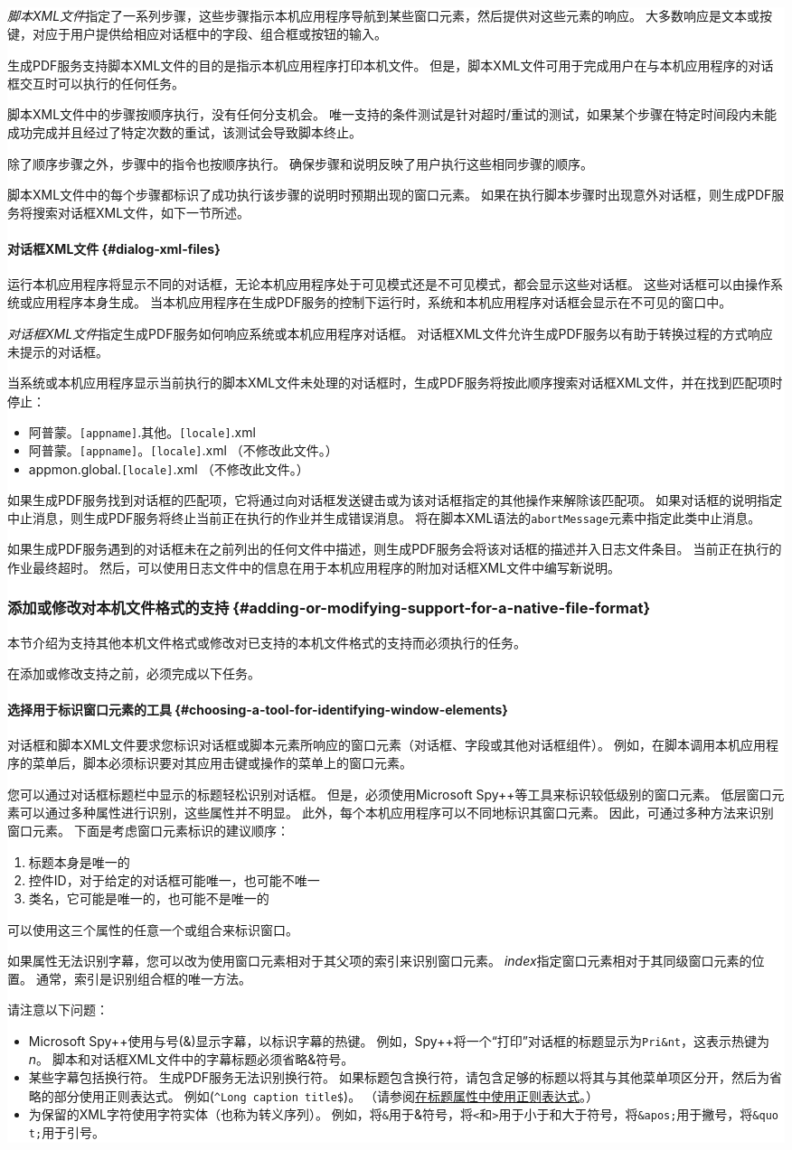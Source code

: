 *脚本XML文件*&#x200B;指定了一系列步骤，这些步骤指示本机应用程序导航到某些窗口元素，然后提供对这些元素的响应。 大多数响应是文本或按键，对应于用户提供给相应对话框中的字段、组合框或按钮的输入。

生成PDF服务支持脚本XML文件的目的是指示本机应用程序打印本机文件。 但是，脚本XML文件可用于完成用户在与本机应用程序的对话框交互时可以执行的任何任务。

脚本XML文件中的步骤按顺序执行，没有任何分支机会。 唯一支持的条件测试是针对超时/重试的测试，如果某个步骤在特定时间段内未能成功完成并且经过了特定次数的重试，该测试会导致脚本终止。

除了顺序步骤之外，步骤中的指令也按顺序执行。 确保步骤和说明反映了用户执行这些相同步骤的顺序。

脚本XML文件中的每个步骤都标识了成功执行该步骤的说明时预期出现的窗口元素。 如果在执行脚本步骤时出现意外对话框，则生成PDF服务将搜索对话框XML文件，如下一节所述。

#### 对话框XML文件 {#dialog-xml-files}

运行本机应用程序将显示不同的对话框，无论本机应用程序处于可见模式还是不可见模式，都会显示这些对话框。 这些对话框可以由操作系统或应用程序本身生成。 当本机应用程序在生成PDF服务的控制下运行时，系统和本机应用程序对话框会显示在不可见的窗口中。

*对话框XML文件*&#x200B;指定生成PDF服务如何响应系统或本机应用程序对话框。 对话框XML文件允许生成PDF服务以有助于转换过程的方式响应未提示的对话框。

当系统或本机应用程序显示当前执行的脚本XML文件未处理的对话框时，生成PDF服务将按此顺序搜索对话框XML文件，并在找到匹配项时停止：

* 阿普蒙。`[appname]`.其他。`[locale]`.xml
* 阿普蒙。`[appname]`。`[locale]`.xml （不修改此文件。）
* appmon.global.`[locale]`.xml （不修改此文件。）

如果生成PDF服务找到对话框的匹配项，它将通过向对话框发送键击或为该对话框指定的其他操作来解除该匹配项。 如果对话框的说明指定中止消息，则生成PDF服务将终止当前正在执行的作业并生成错误消息。 将在脚本XML语法的`abortMessage`元素中指定此类中止消息。

如果生成PDF服务遇到的对话框未在之前列出的任何文件中描述，则生成PDF服务会将该对话框的描述并入日志文件条目。 当前正在执行的作业最终超时。 然后，可以使用日志文件中的信息在用于本机应用程序的附加对话框XML文件中编写新说明。

### 添加或修改对本机文件格式的支持 {#adding-or-modifying-support-for-a-native-file-format}

本节介绍为支持其他本机文件格式或修改对已支持的本机文件格式的支持而必须执行的任务。

在添加或修改支持之前，必须完成以下任务。

#### 选择用于标识窗口元素的工具 {#choosing-a-tool-for-identifying-window-elements}

对话框和脚本XML文件要求您标识对话框或脚本元素所响应的窗口元素（对话框、字段或其他对话框组件）。 例如，在脚本调用本机应用程序的菜单后，脚本必须标识要对其应用击键或操作的菜单上的窗口元素。

您可以通过对话框标题栏中显示的标题轻松识别对话框。 但是，必须使用Microsoft Spy++等工具来标识较低级别的窗口元素。 低层窗口元素可以通过多种属性进行识别，这些属性并不明显。 此外，每个本机应用程序可以不同地标识其窗口元素。 因此，可通过多种方法来识别窗口元素。 下面是考虑窗口元素标识的建议顺序：

1. 标题本身是唯一的
1. 控件ID，对于给定的对话框可能唯一，也可能不唯一
1. 类名，它可能是唯一的，也可能不是唯一的

可以使用这三个属性的任意一个或组合来标识窗口。

如果属性无法识别字幕，您可以改为使用窗口元素相对于其父项的索引来识别窗口元素。 *index*&#x200B;指定窗口元素相对于其同级窗口元素的位置。 通常，索引是识别组合框的唯一方法。

请注意以下问题：

* Microsoft Spy++使用与号(&amp;)显示字幕，以标识字幕的热键。 例如，Spy++将一个“打印”对话框的标题显示为`Pri&nt`，这表示热键为&#x200B;*n*。 脚本和对话框XML文件中的字幕标题必须省略&amp;符号。
* 某些字幕包括换行符。 生成PDF服务无法识别换行符。 如果标题包含换行符，请包含足够的标题以将其与其他菜单项区分开，然后为省略的部分使用正则表达式。 例如(`^Long caption title$`)。 （请参阅[在标题属性中使用正则表达式](converting-file-formats-pdf.md#using-regular-expressions-in-caption-attributes)。）
* 为保留的XML字符使用字符实体（也称为转义序列）。 例如，将`&`用于&amp;符号，将`<`和`>`用于小于和大于符号，将`&apos;`用于撇号，将`&quot;`用于引号。
